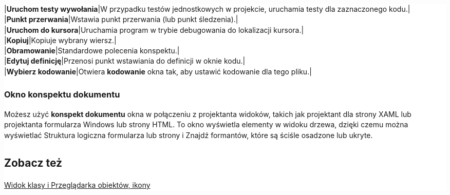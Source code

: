 |**Uruchom testy wywołania**|W przypadku testów jednostkowych w projekcie, uruchamia testy dla zaznaczonego kodu.|  
|**Punkt przerwania**|Wstawia punkt przerwania (lub punkt śledzenia).|  
|**Uruchom do kursora**|Uruchamia program w trybie debugowania do lokalizacji kursora.|  
|**Kopiuj**|Kopiuje wybrany wiersz.|  
|**Obramowanie**|Standardowe polecenia konspektu.|  
|**Edytuj definicję**|Przenosi punkt wstawiania do definicji w oknie kodu.|  
|**Wybierz kodowanie**|Otwiera **kodowanie** okna tak, aby ustawić kodowanie dla tego pliku.|  
  
### <a name="document-outline-window"></a>Okno konspektu dokumentu  
 Możesz użyć **konspekt dokumentu** okna w połączeniu z projektanta widoków, takich jak projektant dla strony XAML lub projektanta formularza Windows lub strony HTML. To okno wyświetla elementy w widoku drzewa, dzięki czemu można wyświetlać Struktura logiczna formularza lub strony i Znajdź formantów, które są ściśle osadzone lub ukryte.  
  
## <a name="see-also"></a>Zobacz też  
 [Widok klasy i Przeglądarka obiektów, ikony](../ide/class-view-and-object-browser-icons.md)
